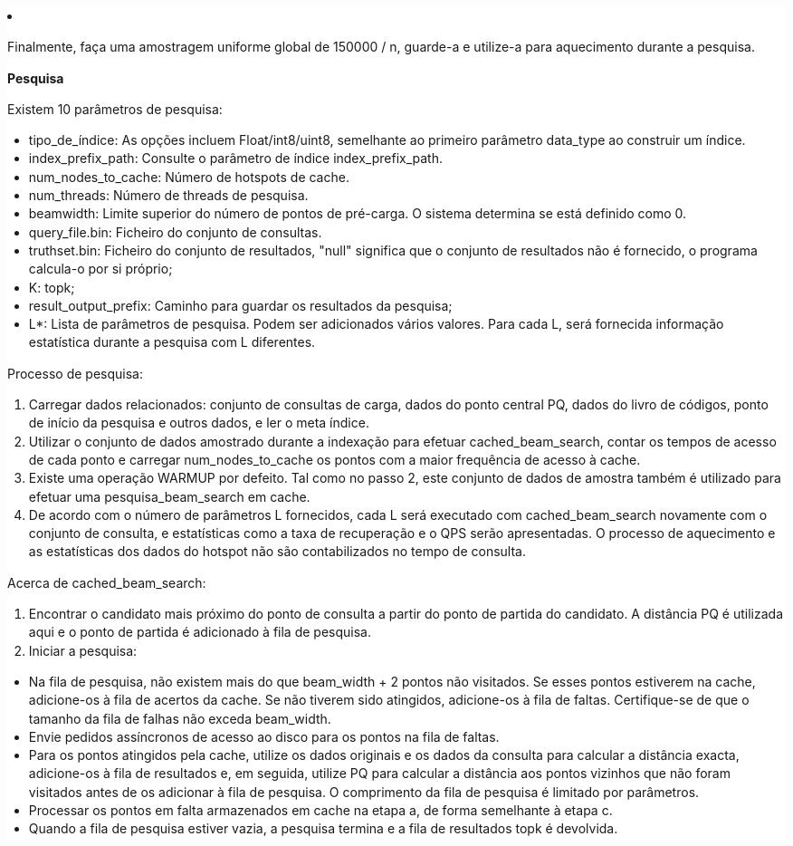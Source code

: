 <li><p>Finalmente, faça uma amostragem uniforme global de 150000 / n, guarde-a e utilize-a para aquecimento durante a pesquisa.</p></li>
</ol>
<p><strong>Pesquisa</strong></p>
<p>Existem 10 parâmetros de pesquisa:</p>
<ul>
<li>tipo_de_índice: As opções incluem Float/int8/uint8, semelhante ao primeiro parâmetro data_type ao construir um índice.</li>
<li>index_prefix_path: Consulte o parâmetro de índice index_prefix_path.</li>
<li>num_nodes_to_cache: Número de hotspots de cache.</li>
<li>num_threads: Número de threads de pesquisa.</li>
<li>beamwidth: Limite superior do número de pontos de pré-carga. O sistema determina se está definido como 0.</li>
<li>query_file.bin: Ficheiro do conjunto de consultas.</li>
<li>truthset.bin: Ficheiro do conjunto de resultados, "null" significa que o conjunto de resultados não é fornecido, o programa calcula-o por si próprio;</li>
<li>K: topk;</li>
<li>result_output_prefix: Caminho para guardar os resultados da pesquisa;</li>
<li>L*: Lista de parâmetros de pesquisa. Podem ser adicionados vários valores. Para cada L, será fornecida informação estatística durante a pesquisa com L diferentes.</li>
</ul>
<p>Processo de pesquisa:</p>
<ol>
<li>Carregar dados relacionados: conjunto de consultas de carga, dados do ponto central PQ, dados do livro de códigos, ponto de início da pesquisa e outros dados, e ler o meta índice.</li>
<li>Utilizar o conjunto de dados amostrado durante a indexação para efetuar cached_beam_search, contar os tempos de acesso de cada ponto e carregar num_nodes_to_cache os pontos com a maior frequência de acesso à cache.</li>
<li>Existe uma operação WARMUP por defeito. Tal como no passo 2, este conjunto de dados de amostra também é utilizado para efetuar uma pesquisa_beam_search em cache.</li>
<li>De acordo com o número de parâmetros L fornecidos, cada L será executado com cached_beam_search novamente com o conjunto de consulta, e estatísticas como a taxa de recuperação e o QPS serão apresentadas. O processo de aquecimento e as estatísticas dos dados do hotspot não são contabilizados no tempo de consulta.</li>
</ol>
<p>Acerca de cached_beam_search:</p>
<ol>
<li>Encontrar o candidato mais próximo do ponto de consulta a partir do ponto de partida do candidato. A distância PQ é utilizada aqui e o ponto de partida é adicionado à fila de pesquisa.</li>
<li>Iniciar a pesquisa:</li>
</ol>
<ul>
<li>Na fila de pesquisa, não existem mais do que beam_width + 2 pontos não visitados. Se esses pontos estiverem na cache, adicione-os à fila de acertos da cache. Se não tiverem sido atingidos, adicione-os à fila de faltas. Certifique-se de que o tamanho da fila de falhas não exceda beam_width.</li>
<li>Envie pedidos assíncronos de acesso ao disco para os pontos na fila de faltas.</li>
<li>Para os pontos atingidos pela cache, utilize os dados originais e os dados da consulta para calcular a distância exacta, adicione-os à fila de resultados e, em seguida, utilize PQ para calcular a distância aos pontos vizinhos que não foram visitados antes de os adicionar à fila de pesquisa. O comprimento da fila de pesquisa é limitado por parâmetros.</li>
<li>Processar os pontos em falta armazenados em cache na etapa a, de forma semelhante à etapa c.</li>
<li>Quando a fila de pesquisa estiver vazia, a pesquisa termina e a fila de resultados topk é devolvida.</li>
</ul>